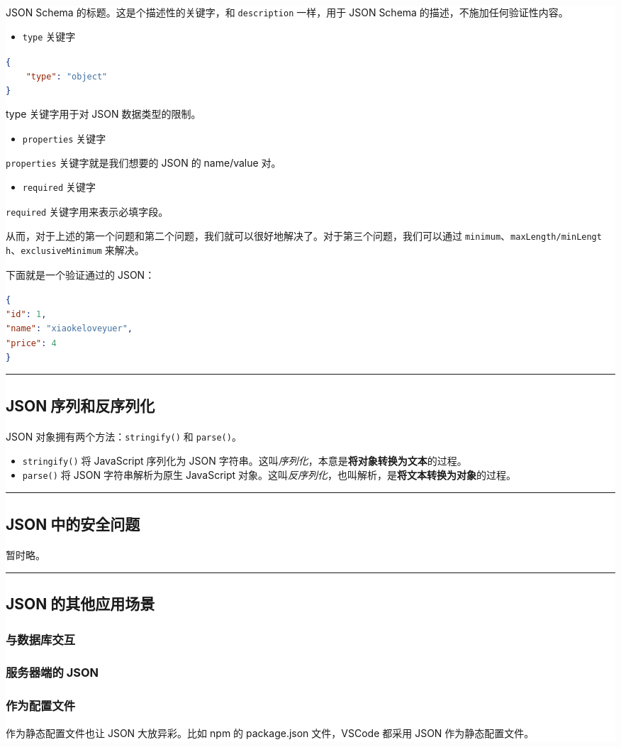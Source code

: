 JSON Schema 的标题。这是个描述性的关键字，和 `description` 一样，用于 JSON Schema 的描述，不施加任何验证性内容。

+ `type` 关键字

```json
{
    "type": "object"
}
```

type 关键字用于对 JSON 数据类型的限制。

+ `properties` 关键字

`properties` 关键字就是我们想要的 JSON 的 name/value 对。

+ `required` 关键字

`required` 关键字用来表示必填字段。

从而，对于上述的第一个问题和第二个问题，我们就可以很好地解决了。对于第三个问题，我们可以通过 `minimum`、`maxLength/minLength`、`exclusiveMinimum` 来解决。

下面就是一个验证通过的 JSON：

```json
{
"id": 1,
"name": "xiaokeloveyuer",
"price": 4
}
``` 

---

## JSON 序列和反序列化

JSON 对象拥有两个方法：`stringify()` 和 `parse()`。

+ `stringify()` 将 JavaScript 序列化为 JSON 字符串。这叫*序列化*，本意是**将对象转换为文本**的过程。
+ `parse()` 将 JSON 字符串解析为原生 JavaScript 对象。这叫*反序列化*，也叫解析，是**将文本转换为对象**的过程。

---

## JSON 中的安全问题

暂时略。

---

## JSON 的其他应用场景

### 与数据库交互

### 服务器端的 JSON

### 作为配置文件

作为静态配置文件也让 JSON 大放异彩。比如 npm 的 package.json 文件，VSCode 都采用 JSON 作为静态配置文件。

